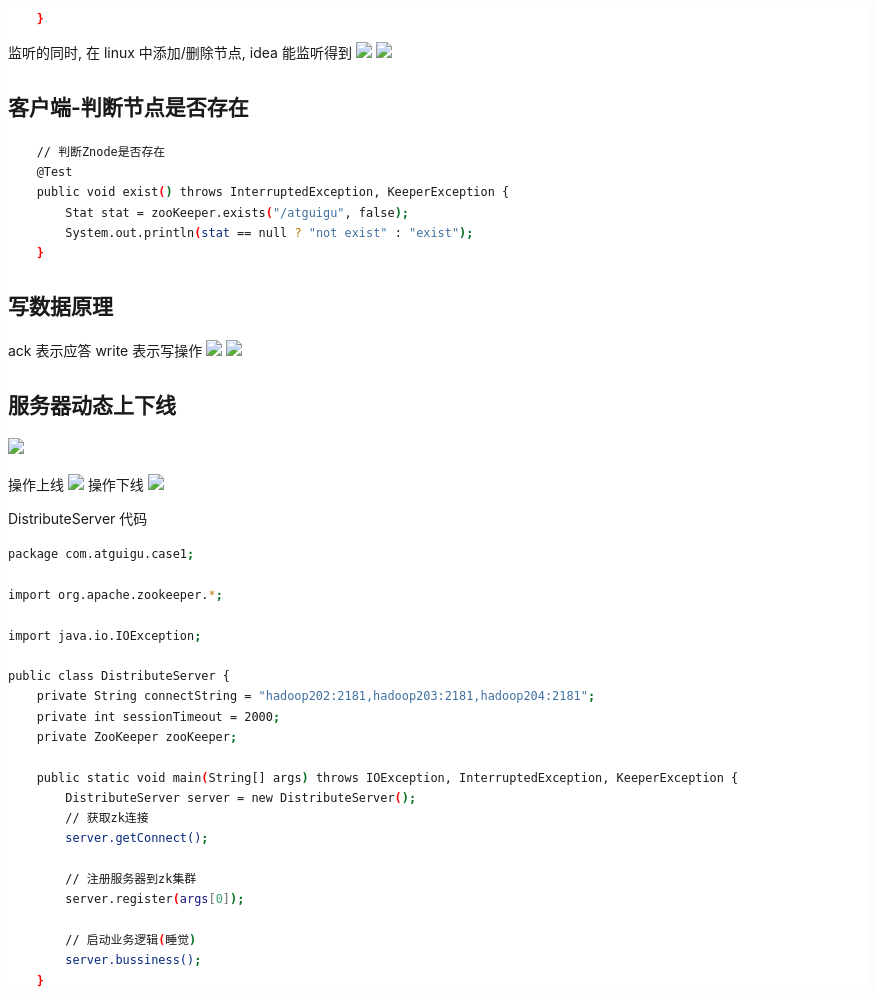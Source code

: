 ```bash
    }
```

监听的同时, 在 linux 中添加/删除节点, idea 能监听得到
![](https://cdn.xiamu.icu//FtXhjPVhA1Tys_otpR_uijfuukAo.png)
![](https://cdn.xiamu.icu//FsZm6TzE8INSUkqTrmtmQVIA2lY5.png)

## 客户端-判断节点是否存在

```bash
    // 判断Znode是否存在
    @Test
    public void exist() throws InterruptedException, KeeperException {
        Stat stat = zooKeeper.exists("/atguigu", false);
        System.out.println(stat == null ? "not exist" : "exist");
    }
```

## 写数据原理

ack 表示应答
write 表示写操作
![](https://cdn.xiamu.icu//FuK7zbV66YRHxh8BmN3wRG832Aul.png)
![](https://cdn.xiamu.icu//FjOze3LIfkv2-WEGdNURdrdW2-0i.png)

## 服务器动态上下线

![](https://cdn.xiamu.icu//FqILmd_t_GMvf-oidgQUnL-Sj_ON.png)

操作上线
![](https://cdn.xiamu.icu//FqH9kCAQfDTwVBTeIS9C-vYZM14l.png)
操作下线
![](https://cdn.xiamu.icu//FgsUd_bwbql-VQZMJ1J-CDfXp9Xy.png)

DistributeServer 代码

```bash
package com.atguigu.case1;

import org.apache.zookeeper.*;

import java.io.IOException;

public class DistributeServer {
    private String connectString = "hadoop202:2181,hadoop203:2181,hadoop204:2181";
    private int sessionTimeout = 2000;
    private ZooKeeper zooKeeper;

    public static void main(String[] args) throws IOException, InterruptedException, KeeperException {
        DistributeServer server = new DistributeServer();
        // 获取zk连接
        server.getConnect();

        // 注册服务器到zk集群
        server.register(args[0]);

        // 启动业务逻辑(睡觉)
        server.bussiness();
    }

```